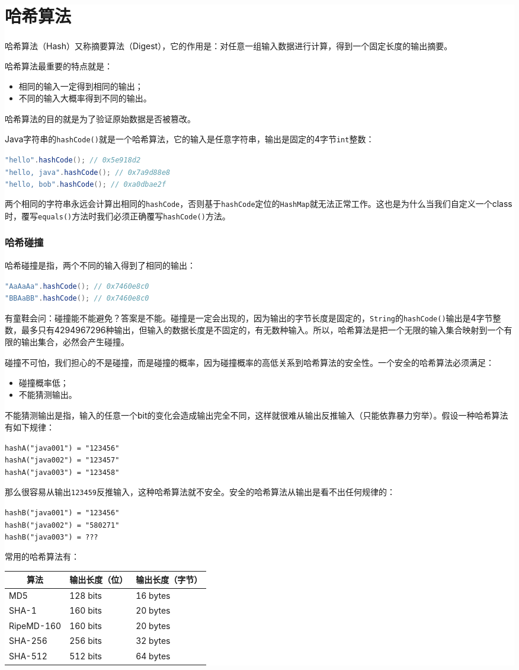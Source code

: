 # 哈希算法

哈希算法（Hash）又称摘要算法（Digest），它的作用是：对任意一组输入数据进行计算，得到一个固定长度的输出摘要。

哈希算法最重要的特点就是：

- 相同的输入一定得到相同的输出；
- 不同的输入大概率得到不同的输出。

哈希算法的目的就是为了验证原始数据是否被篡改。

Java字符串的`hashCode()`就是一个哈希算法，它的输入是任意字符串，输出是固定的4字节`int`整数：

```java
"hello".hashCode(); // 0x5e918d2
"hello, java".hashCode(); // 0x7a9d88e8
"hello, bob".hashCode(); // 0xa0dbae2f
```

两个相同的字符串永远会计算出相同的`hashCode`，否则基于`hashCode`定位的`HashMap`就无法正常工作。这也是为什么当我们自定义一个class时，覆写`equals()`方法时我们必须正确覆写`hashCode()`方法。

### 哈希碰撞

哈希碰撞是指，两个不同的输入得到了相同的输出：

```java
"AaAaAa".hashCode(); // 0x7460e8c0
"BBAaBB".hashCode(); // 0x7460e8c0
```

有童鞋会问：碰撞能不能避免？答案是不能。碰撞是一定会出现的，因为输出的字节长度是固定的，`String`的`hashCode()`输出是4字节整数，最多只有4294967296种输出，但输入的数据长度是不固定的，有无数种输入。所以，哈希算法是把一个无限的输入集合映射到一个有限的输出集合，必然会产生碰撞。

碰撞不可怕，我们担心的不是碰撞，而是碰撞的概率，因为碰撞概率的高低关系到哈希算法的安全性。一个安全的哈希算法必须满足：

- 碰撞概率低；
- 不能猜测输出。

不能猜测输出是指，输入的任意一个bit的变化会造成输出完全不同，这样就很难从输出反推输入（只能依靠暴力穷举）。假设一种哈希算法有如下规律：

```plain
hashA("java001") = "123456"
hashA("java002") = "123457"
hashA("java003") = "123458"
```

那么很容易从输出`123459`反推输入，这种哈希算法就不安全。安全的哈希算法从输出是看不出任何规律的：

```plain
hashB("java001") = "123456"
hashB("java002") = "580271"
hashB("java003") = ???
```

常用的哈希算法有：

| 算法       | 输出长度（位） | 输出长度（字节） |
| ---------- | -------------- | ---------------- |
| MD5        | 128 bits       | 16 bytes         |
| SHA-1      | 160 bits       | 20 bytes         |
| RipeMD-160 | 160 bits       | 20 bytes         |
| SHA-256    | 256 bits       | 32 bytes         |
| SHA-512    | 512 bits       | 64 bytes         |
